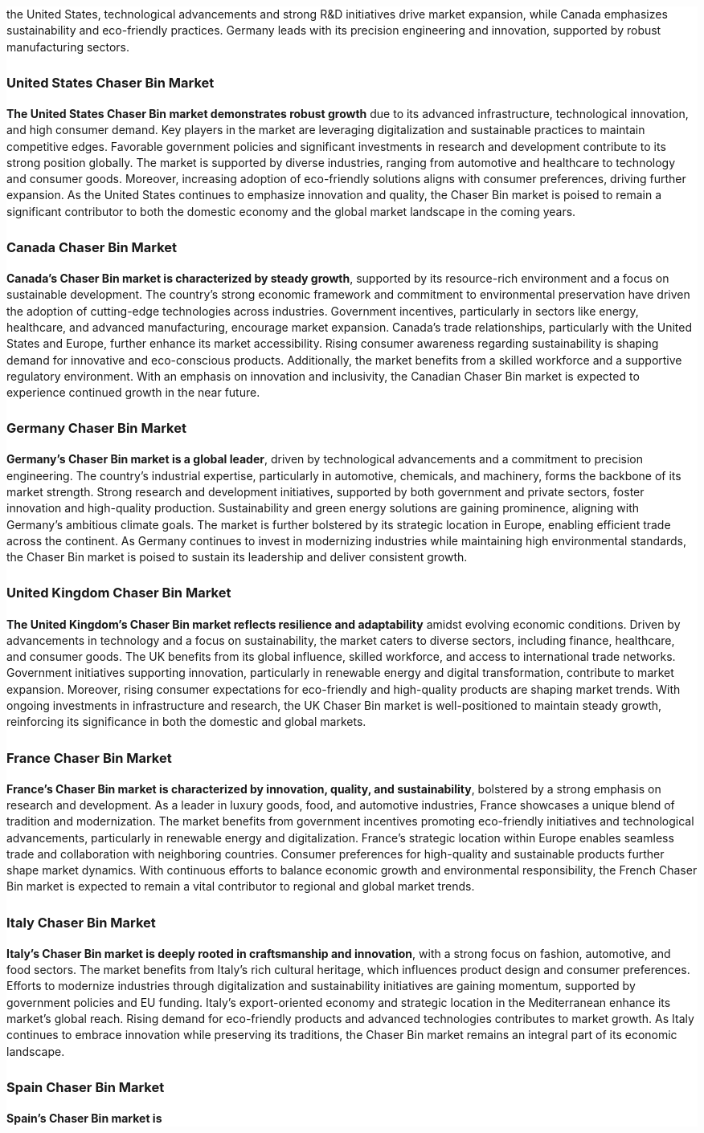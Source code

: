 the United States, technological advancements and strong R&amp;D initiatives drive market expansion, while Canada emphasizes sustainability and eco-friendly practices. Germany leads with its precision engineering and innovation, supported by robust manufacturing sectors.</span></em></p></blockquote><h3><strong>United States Chaser Bin Market</strong></h3><p><strong>The United States Chaser Bin market demonstrates robust growth</strong> due to its advanced infrastructure, technological innovation, and high consumer demand. Key players in the market are leveraging digitalization and sustainable practices to maintain competitive edges. Favorable government policies and significant investments in research and development contribute to its strong position globally. The market is supported by diverse industries, ranging from automotive and healthcare to technology and consumer goods. Moreover, increasing adoption of eco-friendly solutions aligns with consumer preferences, driving further expansion. As the United States continues to emphasize innovation and quality, the Chaser Bin market is poised to remain a significant contributor to both the domestic economy and the global market landscape in the coming years.</p><h3><strong>Canada Chaser Bin Market</strong></h3><p><strong>Canada&rsquo;s Chaser Bin market is characterized by steady growth</strong>, supported by its resource-rich environment and a focus on sustainable development. The country&rsquo;s strong economic framework and commitment to environmental preservation have driven the adoption of cutting-edge technologies across industries. Government incentives, particularly in sectors like energy, healthcare, and advanced manufacturing, encourage market expansion. Canada&rsquo;s trade relationships, particularly with the United States and Europe, further enhance its market accessibility. Rising consumer awareness regarding sustainability is shaping demand for innovative and eco-conscious products. Additionally, the market benefits from a skilled workforce and a supportive regulatory environment. With an emphasis on innovation and inclusivity, the Canadian Chaser Bin market is expected to experience continued growth in the near future.</p><h3><strong>Germany Chaser Bin Market</strong></h3><p><strong>Germany&rsquo;s Chaser Bin market is a global leader</strong>, driven by technological advancements and a commitment to precision engineering. The country&rsquo;s industrial expertise, particularly in automotive, chemicals, and machinery, forms the backbone of its market strength. Strong research and development initiatives, supported by both government and private sectors, foster innovation and high-quality production. Sustainability and green energy solutions are gaining prominence, aligning with Germany&rsquo;s ambitious climate goals. The market is further bolstered by its strategic location in Europe, enabling efficient trade across the continent. As Germany continues to invest in modernizing industries while maintaining high environmental standards, the Chaser Bin market is poised to sustain its leadership and deliver consistent growth.</p><h3><strong>United Kingdom Chaser Bin Market</strong></h3><p><strong>The United Kingdom&rsquo;s Chaser Bin market reflects resilience and adaptability</strong> amidst evolving economic conditions. Driven by advancements in technology and a focus on sustainability, the market caters to diverse sectors, including finance, healthcare, and consumer goods. The UK benefits from its global influence, skilled workforce, and access to international trade networks. Government initiatives supporting innovation, particularly in renewable energy and digital transformation, contribute to market expansion. Moreover, rising consumer expectations for eco-friendly and high-quality products are shaping market trends. With ongoing investments in infrastructure and research, the UK Chaser Bin market is well-positioned to maintain steady growth, reinforcing its significance in both the domestic and global markets.</p><h3><strong>France Chaser Bin Market</strong></h3><p><strong>France&rsquo;s Chaser Bin market is characterized by innovation, quality, and sustainability</strong>, bolstered by a strong emphasis on research and development. As a leader in luxury goods, food, and automotive industries, France showcases a unique blend of tradition and modernization. The market benefits from government incentives promoting eco-friendly initiatives and technological advancements, particularly in renewable energy and digitalization. France&rsquo;s strategic location within Europe enables seamless trade and collaboration with neighboring countries. Consumer preferences for high-quality and sustainable products further shape market dynamics. With continuous efforts to balance economic growth and environmental responsibility, the French Chaser Bin market is expected to remain a vital contributor to regional and global market trends.</p><h3><strong>Italy Chaser Bin Market</strong></h3><p><strong>Italy&rsquo;s Chaser Bin market is deeply rooted in craftsmanship and innovation</strong>, with a strong focus on fashion, automotive, and food sectors. The market benefits from Italy&rsquo;s rich cultural heritage, which influences product design and consumer preferences. Efforts to modernize industries through digitalization and sustainability initiatives are gaining momentum, supported by government policies and EU funding. Italy&rsquo;s export-oriented economy and strategic location in the Mediterranean enhance its market&rsquo;s global reach. Rising demand for eco-friendly products and advanced technologies contributes to market growth. As Italy continues to embrace innovation while preserving its traditions, the Chaser Bin market remains an integral part of its economic landscape.</p><h3><strong>Spain Chaser Bin Market</strong></h3><p><strong>Spain&rsquo;s Chaser Bin market is